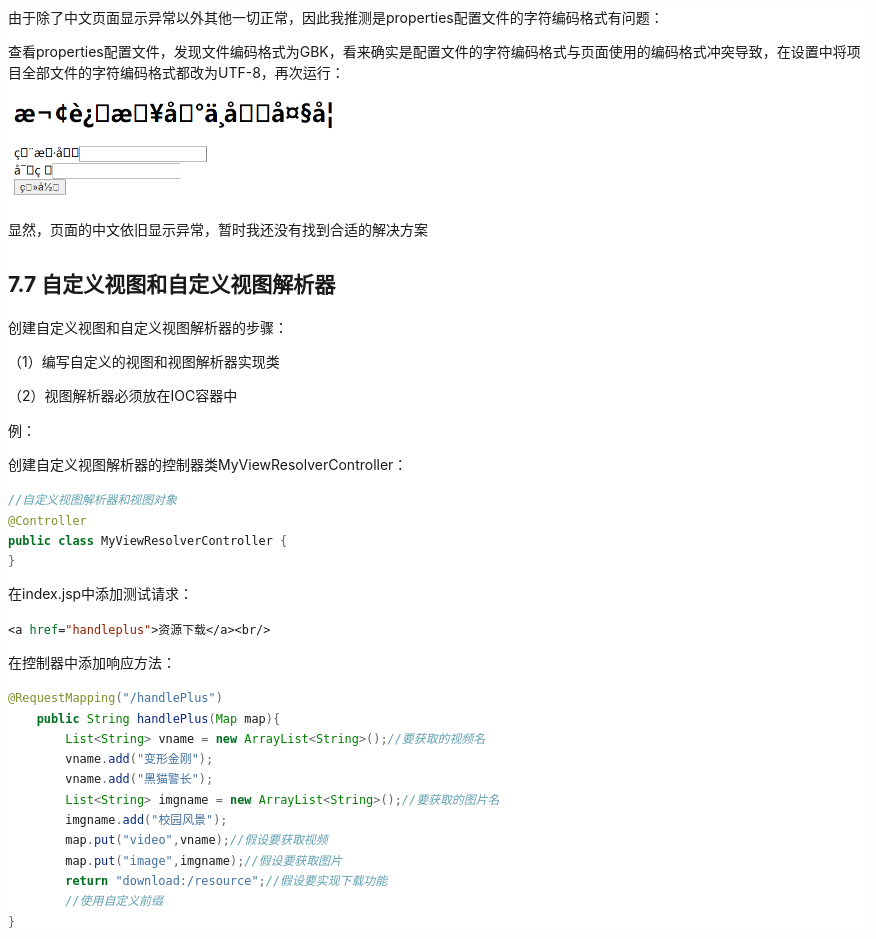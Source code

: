 由于除了中文页面显示异常以外其他一切正常，因此我推测是properties配置文件的字符编码格式有问题：

查看properties配置文件，发现文件编码格式为GBK，看来确实是配置文件的字符编码格式与页面使用的编码格式冲突导致，在设置中将项目全部文件的字符编码格式都改为UTF-8，再次运行：

<img src="Image/image-20201126192715534.png" alt="image-20201126192715534" style="zoom:50%;" />

显然，页面的中文依旧显示异常，暂时我还没有找到合适的解决方案

## 

## 7.7 	自定义视图和自定义视图解析器

创建自定义视图和自定义视图解析器的步骤：

（1）编写自定义的视图和视图解析器实现类

（2）视图解析器必须放在IOC容器中

例：

创建自定义视图解析器的控制器类MyViewResolverController：

```java
//自定义视图解析器和视图对象
@Controller
public class MyViewResolverController {
}
```

在index.jsp中添加测试请求：

```jsp
<a href="handleplus">资源下载</a><br/>
```

在控制器中添加响应方法：

```java
@RequestMapping("/handlePlus")
    public String handlePlus(Map map){
        List<String> vname = new ArrayList<String>();//要获取的视频名
        vname.add("变形金刚");
        vname.add("黑猫警长");
        List<String> imgname = new ArrayList<String>();//要获取的图片名
        imgname.add("校园风景");
        map.put("video",vname);//假设要获取视频
        map.put("image",imgname);//假设要获取图片
        return "download:/resource";//假设要实现下载功能
        //使用自定义前缀
}
```
